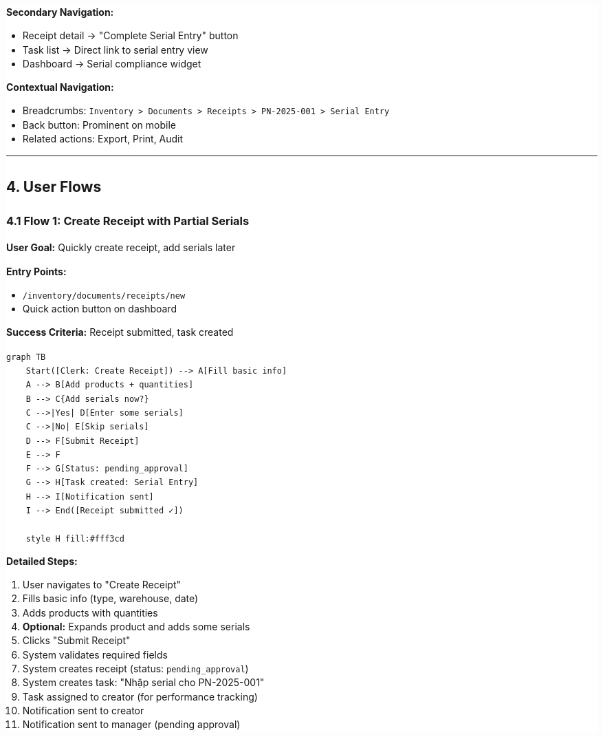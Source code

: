 **Secondary Navigation:**
- Receipt detail → "Complete Serial Entry" button
- Task list → Direct link to serial entry view
- Dashboard → Serial compliance widget

**Contextual Navigation:**
- Breadcrumbs: `Inventory > Documents > Receipts > PN-2025-001 > Serial Entry`
- Back button: Prominent on mobile
- Related actions: Export, Print, Audit

---

## 4. User Flows

### 4.1 Flow 1: Create Receipt with Partial Serials

**User Goal:** Quickly create receipt, add serials later

**Entry Points:**
- `/inventory/documents/receipts/new`
- Quick action button on dashboard

**Success Criteria:** Receipt submitted, task created

```mermaid
graph TB
    Start([Clerk: Create Receipt]) --> A[Fill basic info]
    A --> B[Add products + quantities]
    B --> C{Add serials now?}
    C -->|Yes| D[Enter some serials]
    C -->|No| E[Skip serials]
    D --> F[Submit Receipt]
    E --> F
    F --> G[Status: pending_approval]
    G --> H[Task created: Serial Entry]
    H --> I[Notification sent]
    I --> End([Receipt submitted ✓])

    style H fill:#fff3cd
```

**Detailed Steps:**

1. User navigates to "Create Receipt"
2. Fills basic info (type, warehouse, date)
3. Adds products with quantities
4. **Optional:** Expands product and adds some serials
5. Clicks "Submit Receipt"
6. System validates required fields
7. System creates receipt (status: `pending_approval`)
8. System creates task: "Nhập serial cho PN-2025-001"
9. Task assigned to creator (for performance tracking)
10. Notification sent to creator
11. Notification sent to manager (pending approval)
